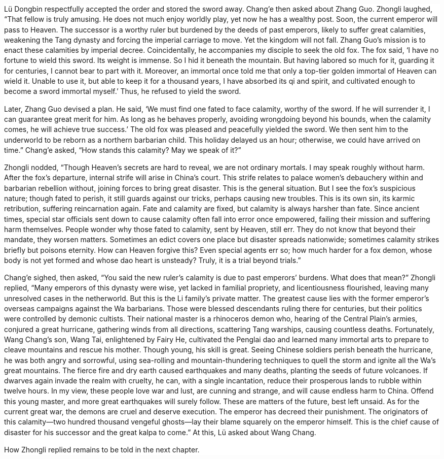 Lü Dongbin respectfully accepted the order and stored the sword away. Chang’e then asked about Zhang Guo. Zhongli laughed, “That fellow is truly amusing. He does not much enjoy worldly play, yet now he has a wealthy post. Soon, the current emperor will pass to Heaven. The successor is a worthy ruler but burdened by the deeds of past emperors, likely to suffer great calamities, weakening the Tang dynasty and forcing the imperial carriage to move. Yet the kingdom will not fall. Zhang Guo’s mission is to enact these calamities by imperial decree. Coincidentally, he accompanies my disciple to seek the old fox. The fox said, ‘I have no fortune to wield this sword. Its weight is immense. So I hid it beneath the mountain. But having labored so much for it, guarding it for centuries, I cannot bear to part with it. Moreover, an immortal once told me that only a top-tier golden immortal of Heaven can wield it. Unable to use it, but able to keep it for a thousand years, I have absorbed its qi and spirit, and cultivated enough to become a sword immortal myself.’ Thus, he refused to yield the sword.

Later, Zhang Guo devised a plan. He said, ‘We must find one fated to face calamity, worthy of the sword. If he will surrender it, I can guarantee great merit for him. As long as he behaves properly, avoiding wrongdoing beyond his bounds, when the calamity comes, he will achieve true success.’ The old fox was pleased and peacefully yielded the sword. We then sent him to the underworld to be reborn as a northern barbarian child. This holiday delayed us an hour; otherwise, we could have arrived on time.” Chang’e asked, “How stands this calamity? May we speak of it?”

Zhongli nodded, “Though Heaven’s secrets are hard to reveal, we are not ordinary mortals. I may speak roughly without harm. After the fox’s departure, internal strife will arise in China’s court. This strife relates to palace women’s debauchery within and barbarian rebellion without, joining forces to bring great disaster. This is the general situation. But I see the fox’s suspicious nature; though fated to perish, it still guards against our tricks, perhaps causing new troubles. This is its own sin, its karmic retribution, suffering reincarnation again. Fate and calamity are fixed, but calamity is always harsher than fate. Since ancient times, special star officials sent down to cause calamity often fall into error once empowered, failing their mission and suffering harm themselves. People wonder why those fated to calamity, sent by Heaven, still err. They do not know that beyond their mandate, they worsen matters. Sometimes an edict covers one place but disaster spreads nationwide; sometimes calamity strikes briefly but poisons eternity. How can Heaven forgive this? Even special agents err so; how much harder for a fox demon, whose body is not yet formed and whose dao heart is unsteady? Truly, it is a trial beyond trials.”

Chang’e sighed, then asked, “You said the new ruler’s calamity is due to past emperors’ burdens. What does that mean?” Zhongli replied, “Many emperors of this dynasty were wise, yet lacked in familial propriety, and licentiousness flourished, leaving many unresolved cases in the netherworld. But this is the Li family’s private matter. The greatest cause lies with the former emperor’s overseas campaigns against the Wa barbarians. Those were blessed descendants ruling there for centuries, but their politics were controlled by demonic cultists. Their national master is a rhinoceros demon who, hearing of the Central Plain’s armies, conjured a great hurricane, gathering winds from all directions, scattering Tang warships, causing countless deaths. Fortunately, Wang Chang’s son, Wang Tai, enlightened by Fairy He, cultivated the Penglai dao and learned many immortal arts to prepare to cleave mountains and rescue his mother. Though young, his skill is great. Seeing Chinese soldiers perish beneath the hurricane, he was both angry and sorrowful, using sea-rolling and mountain-thundering techniques to quell the storm and ignite all the Wa’s great mountains. The fierce fire and dry earth caused earthquakes and many deaths, planting the seeds of future volcanoes. If dwarves again invade the realm with cruelty, he can, with a single incantation, reduce their prosperous lands to rubble within twelve hours. In my view, these people love war and lust, are cunning and strange, and will cause endless harm to China. Offend this young master, and more great earthquakes will surely follow. These are matters of the future, best left unsaid. As for the current great war, the demons are cruel and deserve execution. The emperor has decreed their punishment. The originators of this calamity—two hundred thousand vengeful ghosts—lay their blame squarely on the emperor himself. This is the chief cause of disaster for his successor and the great kalpa to come.” At this, Lü asked about Wang Chang.

How Zhongli replied remains to be told in the next chapter.